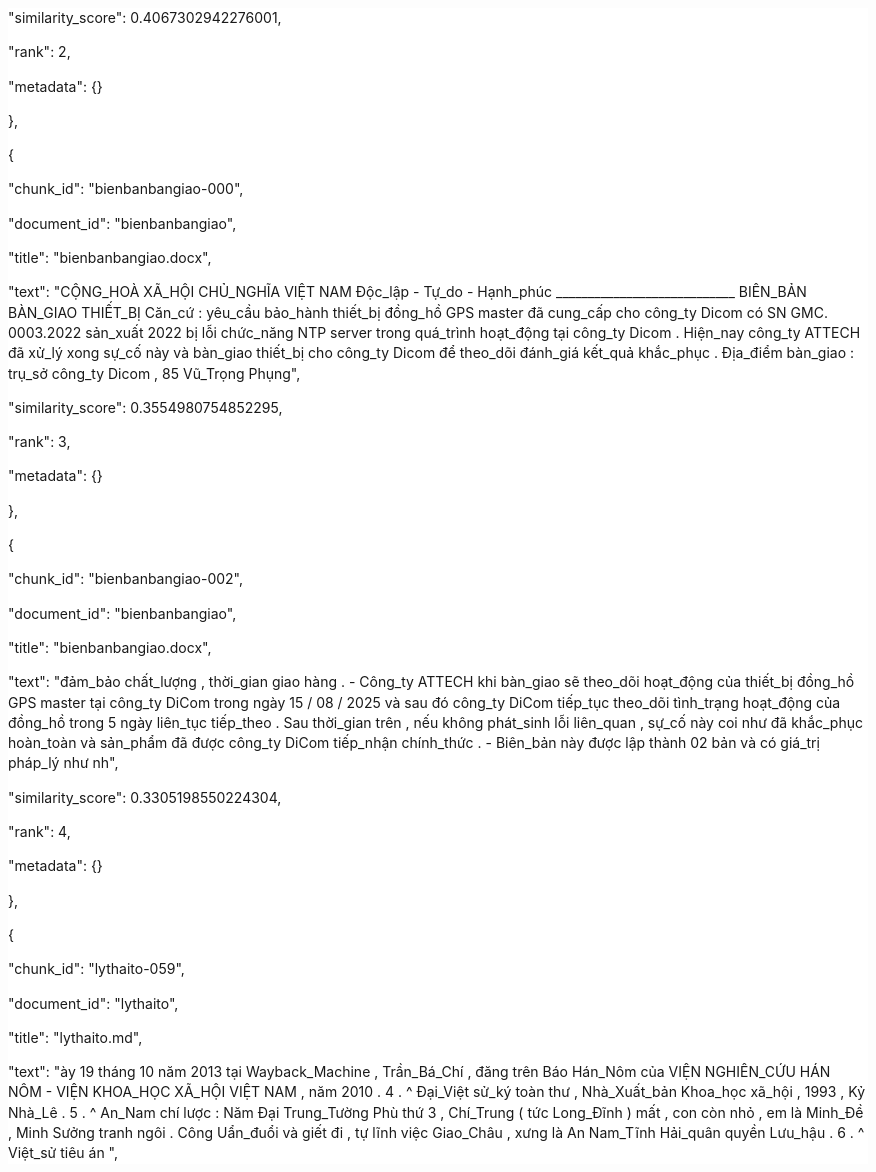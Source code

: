 "similarity_score": 0.4067302942276001,

"rank": 2,

"metadata": {}

},

{

"chunk_id": "bienbanbangiao-000",

"document_id": "bienbanbangiao",

"title": "bienbanbangiao.docx",

"text": "CỘNG_HOÀ XÃ_HỘI CHỦ_NGHĨA VIỆT NAM Độc_lập - Tự_do - Hạnh_phúc ____________________________ BIÊN_BẢN BÀN_GIAO THIẾT_BỊ Căn_cứ : yêu_cầu bảo_hành thiết_bị đồng_hồ GPS master đã cung_cấp cho công_ty Dicom có SN GMC. 0003.2022 sản_xuất 2022 bị lỗi chức_năng NTP server trong quá_trình hoạt_động tại công_ty Dicom . Hiện_nay công_ty ATTECH đã xử_lý xong sự_cố này và bàn_giao thiết_bị cho công_ty Dicom để theo_dõi đánh_giá kết_quả khắc_phục . Địa_điểm bàn_giao : trụ_sở công_ty Dicom , 85 Vũ_Trọng Phụng",

"similarity_score": 0.3554980754852295,

"rank": 3,

"metadata": {}

},

{

"chunk_id": "bienbanbangiao-002",

"document_id": "bienbanbangiao",

"title": "bienbanbangiao.docx",

"text": "đảm_bảo chất_lượng , thời_gian giao hàng . - Công_ty ATTECH khi bàn_giao sẽ theo_dõi hoạt_động của thiết_bị đồng_hồ GPS master tại công_ty DiCom trong ngày 15 / 08 / 2025 và sau đó công_ty DiCom tiếp_tục theo_dõi tình_trạng hoạt_động của đồng_hồ trong 5 ngày liên_tục tiếp_theo . Sau thời_gian trên , nếu không phát_sinh lỗi liên_quan , sự_cố này coi như đã khắc_phục hoàn_toàn và sản_phẩm đã được công_ty DiCom tiếp_nhận chính_thức . - Biên_bản này được lập thành 02 bản và có giá_trị pháp_lý như nh",

"similarity_score": 0.3305198550224304,

"rank": 4,

"metadata": {}

},

{

"chunk_id": "lythaito-059",

"document_id": "lythaito",

"title": "lythaito.md",

"text": "ày 19 tháng 10 năm 2013 tại Wayback_Machine , Trần_Bá_Chí , đăng trên Báo Hán_Nôm của VIỆN NGHIÊN_CỨU HÁN NÔM - VIỆN KHOA_HỌC XÃ_HỘI VIỆT NAM , năm 2010 . 4 . ^ Đại_Việt sử_ký toàn thư , Nhà_Xuất_bản Khoa_học xã_hội , 1993 , Kỷ Nhà_Lê . 5 . ^ An_Nam chí lược : Năm Đại Trung_Tường Phù thứ 3 , Chí_Trung ( tức Long_Đĩnh ) mất , con còn nhỏ , em là Minh_Đề , Minh Sưởng tranh ngôi . Công Uẩn_đuổi và giết đi , tự lĩnh việc Giao_Châu , xưng là An Nam_Tĩnh Hải_quân quyền Lưu_hậu . 6 . ^ Việt_sử tiêu án ",
